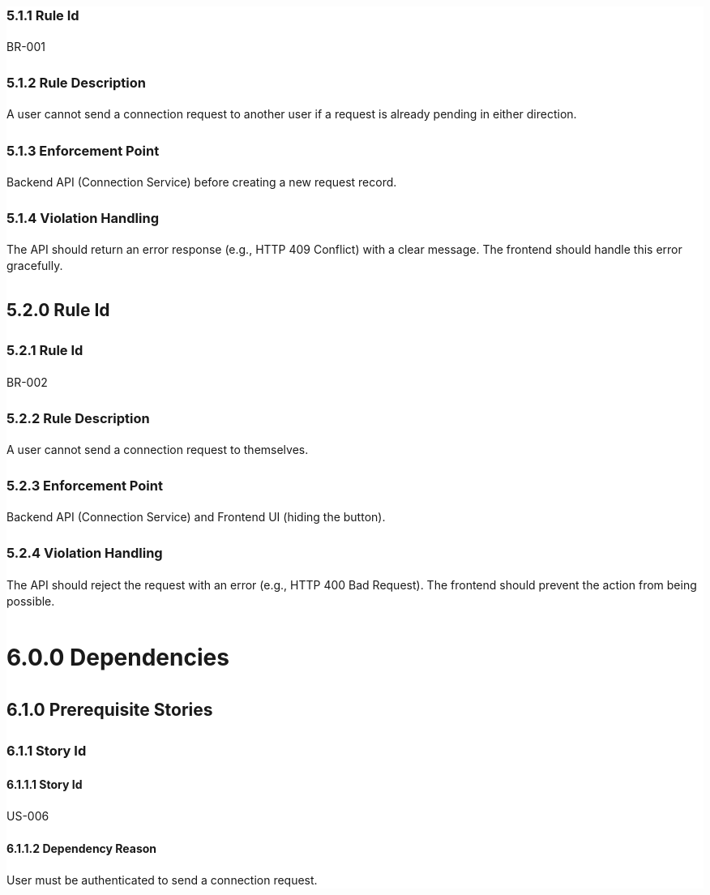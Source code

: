 ### 5.1.1 Rule Id

BR-001

### 5.1.2 Rule Description

A user cannot send a connection request to another user if a request is already pending in either direction.

### 5.1.3 Enforcement Point

Backend API (Connection Service) before creating a new request record.

### 5.1.4 Violation Handling

The API should return an error response (e.g., HTTP 409 Conflict) with a clear message. The frontend should handle this error gracefully.

## 5.2.0 Rule Id

### 5.2.1 Rule Id

BR-002

### 5.2.2 Rule Description

A user cannot send a connection request to themselves.

### 5.2.3 Enforcement Point

Backend API (Connection Service) and Frontend UI (hiding the button).

### 5.2.4 Violation Handling

The API should reject the request with an error (e.g., HTTP 400 Bad Request). The frontend should prevent the action from being possible.

# 6.0.0 Dependencies

## 6.1.0 Prerequisite Stories

### 6.1.1 Story Id

#### 6.1.1.1 Story Id

US-006

#### 6.1.1.2 Dependency Reason

User must be authenticated to send a connection request.
